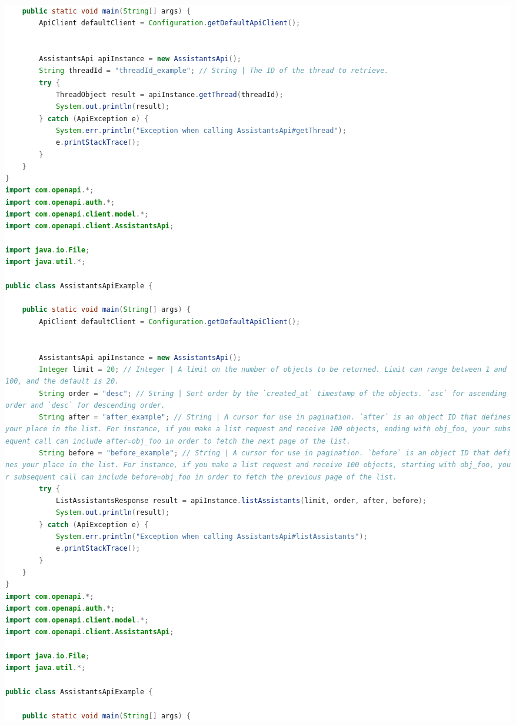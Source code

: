 ```java
    public static void main(String[] args) {
        ApiClient defaultClient = Configuration.getDefaultApiClient();


        AssistantsApi apiInstance = new AssistantsApi();
        String threadId = "threadId_example"; // String | The ID of the thread to retrieve.
        try {
            ThreadObject result = apiInstance.getThread(threadId);
            System.out.println(result);
        } catch (ApiException e) {
            System.err.println("Exception when calling AssistantsApi#getThread");
            e.printStackTrace();
        }
    }
}
import com.openapi.*;
import com.openapi.auth.*;
import com.openapi.client.model.*;
import com.openapi.client.AssistantsApi;

import java.io.File;
import java.util.*;

public class AssistantsApiExample {

    public static void main(String[] args) {
        ApiClient defaultClient = Configuration.getDefaultApiClient();


        AssistantsApi apiInstance = new AssistantsApi();
        Integer limit = 20; // Integer | A limit on the number of objects to be returned. Limit can range between 1 and 100, and the default is 20. 
        String order = "desc"; // String | Sort order by the `created_at` timestamp of the objects. `asc` for ascending order and `desc` for descending order. 
        String after = "after_example"; // String | A cursor for use in pagination. `after` is an object ID that defines your place in the list. For instance, if you make a list request and receive 100 objects, ending with obj_foo, your subsequent call can include after=obj_foo in order to fetch the next page of the list. 
        String before = "before_example"; // String | A cursor for use in pagination. `before` is an object ID that defines your place in the list. For instance, if you make a list request and receive 100 objects, starting with obj_foo, your subsequent call can include before=obj_foo in order to fetch the previous page of the list. 
        try {
            ListAssistantsResponse result = apiInstance.listAssistants(limit, order, after, before);
            System.out.println(result);
        } catch (ApiException e) {
            System.err.println("Exception when calling AssistantsApi#listAssistants");
            e.printStackTrace();
        }
    }
}
import com.openapi.*;
import com.openapi.auth.*;
import com.openapi.client.model.*;
import com.openapi.client.AssistantsApi;

import java.io.File;
import java.util.*;

public class AssistantsApiExample {

    public static void main(String[] args) {
```